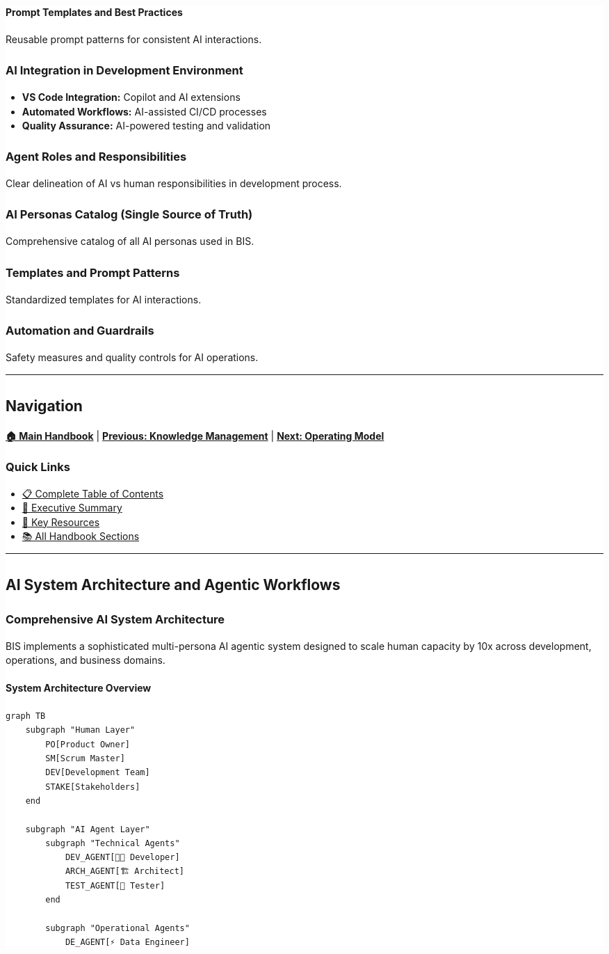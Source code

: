#### Prompt Templates and Best Practices
Reusable prompt patterns for consistent AI interactions.

### AI Integration in Development Environment
- **VS Code Integration:** Copilot and AI extensions
- **Automated Workflows:** AI-assisted CI/CD processes
- **Quality Assurance:** AI-powered testing and validation

### Agent Roles and Responsibilities
Clear delineation of AI vs human responsibilities in development process.

### AI Personas Catalog (Single Source of Truth)
Comprehensive catalog of all AI personas used in BIS.

### Templates and Prompt Patterns
Standardized templates for AI interactions.

### Automation and Guardrails
Safety measures and quality controls for AI operations.

---

## Navigation

**[🏠 Main Handbook](../README.md)** | **[Previous: Knowledge Management](08-Knowledge-Management.md)** | **[Next: Operating Model](10-Operating-Model.md)**

### Quick Links
- [📋 Complete Table of Contents](../README.md#table-of-contents)
- [🎯 Executive Summary](../README.md#executive-summary)
- [🔗 Key Resources](../README.md#key-resources)
- [📚 All Handbook Sections](../README.md#handbook-sections)

---

## AI System Architecture and Agentic Workflows

### Comprehensive AI System Architecture

BIS implements a sophisticated multi-persona AI agentic system designed to scale human capacity by 10x across development, operations, and business domains.

#### System Architecture Overview

```mermaid
graph TB
    subgraph "Human Layer"
        PO[Product Owner]
        SM[Scrum Master]
        DEV[Development Team]
        STAKE[Stakeholders]
    end

    subgraph "AI Agent Layer"
        subgraph "Technical Agents"
            DEV_AGENT[👩‍💻 Developer]
            ARCH_AGENT[🏗️ Architect]
            TEST_AGENT[🧪 Tester]
        end

        subgraph "Operational Agents"
            DE_AGENT[⚡ Data Engineer]
```